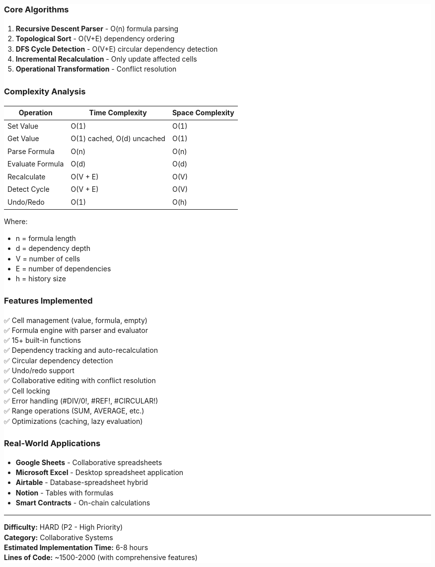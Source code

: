 ### Core Algorithms

1. **Recursive Descent Parser** - O(n) formula parsing
2. **Topological Sort** - O(V+E) dependency ordering
3. **DFS Cycle Detection** - O(V+E) circular dependency detection
4. **Incremental Recalculation** - Only update affected cells
5. **Operational Transformation** - Conflict resolution

### Complexity Analysis

| Operation | Time Complexity | Space Complexity |
|-----------|----------------|------------------|
| Set Value | O(1) | O(1) |
| Get Value | O(1) cached, O(d) uncached | O(1) |
| Parse Formula | O(n) | O(n) |
| Evaluate Formula | O(d) | O(d) |
| Recalculate | O(V + E) | O(V) |
| Detect Cycle | O(V + E) | O(V) |
| Undo/Redo | O(1) | O(h) |

Where:

- n = formula length
- d = dependency depth
- V = number of cells
- E = number of dependencies
- h = history size

### Features Implemented

✅ Cell management (value, formula, empty)  
✅ Formula engine with parser and evaluator  
✅ 15+ built-in functions  
✅ Dependency tracking and auto-recalculation  
✅ Circular dependency detection  
✅ Undo/redo support  
✅ Collaborative editing with conflict resolution  
✅ Cell locking  
✅ Error handling (#DIV/0!, #REF!, #CIRCULAR!)  
✅ Range operations (SUM, AVERAGE, etc.)  
✅ Optimizations (caching, lazy evaluation)  

### Real-World Applications

- **Google Sheets** - Collaborative spreadsheets
- **Microsoft Excel** - Desktop spreadsheet application
- **Airtable** - Database-spreadsheet hybrid
- **Notion** - Tables with formulas
- **Smart Contracts** - On-chain calculations

---

**Difficulty:** HARD (P2 - High Priority)  
**Category:** Collaborative Systems  
**Estimated Implementation Time:** 6-8 hours  
**Lines of Code:** ~1500-2000 (with comprehensive features)
